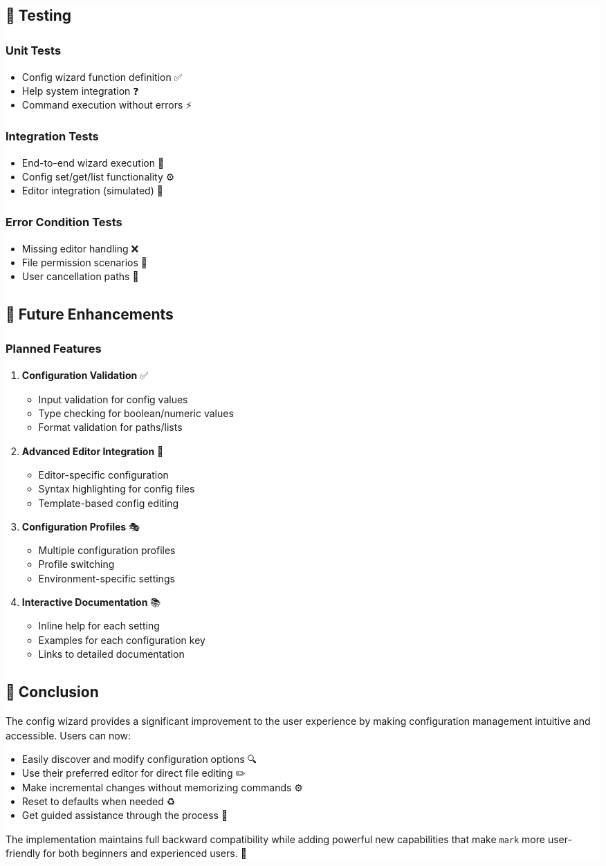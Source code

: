 ## 🧪 Testing

### Unit Tests
- Config wizard function definition ✅
- Help system integration ❓
- Command execution without errors ⚡

### Integration Tests
- End-to-end wizard execution 🔄
- Config set/get/list functionality ⚙️
- Editor integration (simulated) 📝

### Error Condition Tests
- Missing editor handling ❌
- File permission scenarios 🔐
- User cancellation paths 🚶

## 🚀 Future Enhancements

### Planned Features
1. **Configuration Validation** ✅
   - Input validation for config values
   - Type checking for boolean/numeric values
   - Format validation for paths/lists

2. **Advanced Editor Integration** 📝
   - Editor-specific configuration
   - Syntax highlighting for config files
   - Template-based config editing

3. **Configuration Profiles** 🎭
   - Multiple configuration profiles
   - Profile switching
   - Environment-specific settings

4. **Interactive Documentation** 📚
   - Inline help for each setting
   - Examples for each configuration key
   - Links to detailed documentation

## 🎉 Conclusion

The config wizard provides a significant improvement to the user experience by making configuration management intuitive and accessible. Users can now:

- Easily discover and modify configuration options 🔍
- Use their preferred editor for direct file editing ✏️
- Make incremental changes without memorizing commands ⚙️
- Reset to defaults when needed ♻️
- Get guided assistance through the process 🧙

The implementation maintains full backward compatibility while adding powerful new capabilities that make `mark` more user-friendly for both beginners and experienced users. 🌈
